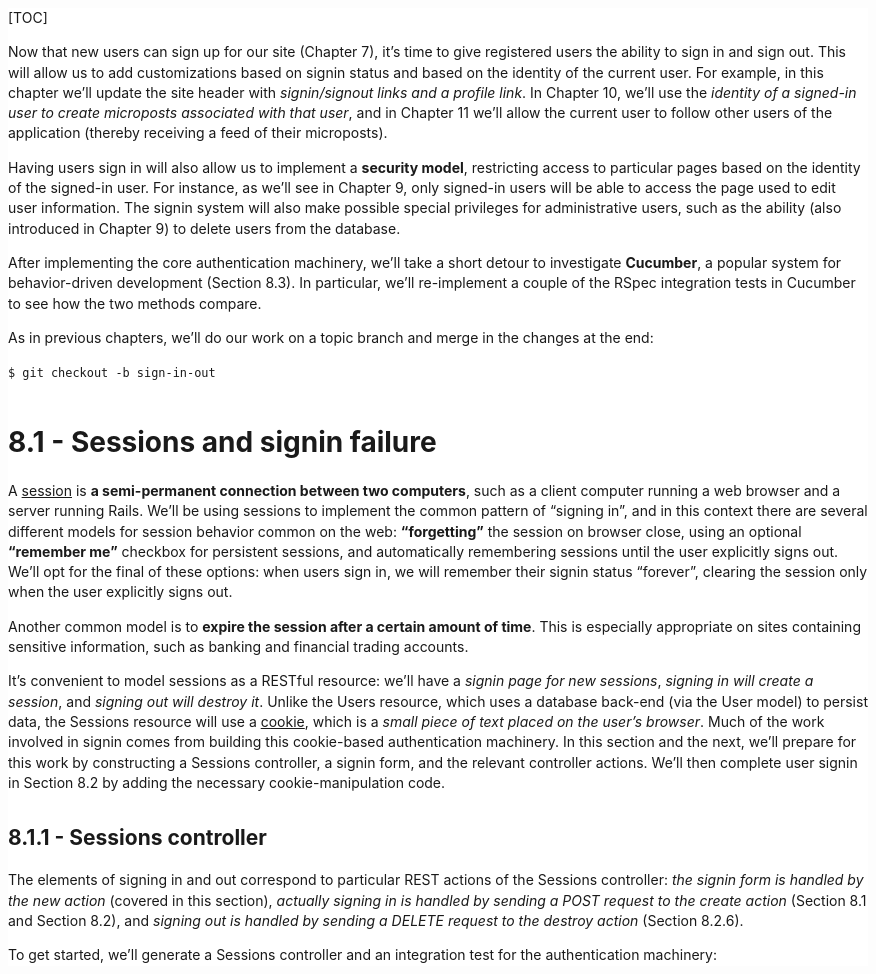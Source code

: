 [TOC]

Now that new users can sign up for our site (Chapter 7), it’s time to give registered users the ability to sign in and sign out. This will allow us to add customizations based on signin status and based on the identity of the current user. For example, in this chapter we’ll update the site header with *signin/signout links and a profile link*. In Chapter 10, we’ll use the *identity of a signed-in user to create microposts associated with that user*, and in Chapter 11 we’ll allow the current user to follow other users of the application (thereby receiving a feed of their microposts).

Having users sign in will also allow us to implement a **security model**, restricting access to particular pages based on the identity of the signed-in user. For instance, as we’ll see in Chapter 9, only signed-in users will be able to access the page used to edit user information. The signin system will also make possible special privileges for administrative users, such as the ability (also introduced in Chapter 9) to delete users from the database.

After implementing the core authentication machinery, we’ll take a short detour to investigate **Cucumber**, a popular system for behavior-driven development (Section 8.3). In particular, we’ll re-implement a couple of the RSpec integration tests in Cucumber to see how the two methods compare.

As in previous chapters, we’ll do our work on a topic branch and merge in the changes at the end:

	$ git checkout -b sign-in-out

# 8.1 - Sessions and signin failure
A [session](http://en.wikipedia.org/wiki/Session_(computer_science)) is **a semi-permanent connection between two computers**, such as a client computer running a web browser and a server running Rails. We’ll be using sessions to implement the common pattern of “signing in”, and in this context there are several different models for session behavior common on the web: **“forgetting”** the session on browser close, using an optional **“remember me”** checkbox for persistent sessions, and automatically remembering sessions until the user explicitly signs out. We’ll opt for the final of these options: when users sign in, we will remember their signin status “forever”, clearing the session only when the user explicitly signs out.

Another common model is to **expire the session after a certain amount of time**. This is especially appropriate on sites containing sensitive information, such as banking and financial trading accounts.

It’s convenient to model sessions as a RESTful resource: we’ll have a *signin page for new sessions*, *signing in will create a session*, and *signing out will destroy it*. Unlike the Users resource, which uses a database back-end (via the User model) to persist data, the Sessions resource will use a [cookie](http://en.wikipedia.org/wiki/HTTP_cookie), which is a *small piece of text placed on the user’s browser*. Much of the work involved in signin comes from building this cookie-based authentication machinery. In this section and the next, we’ll prepare for this work by constructing a Sessions controller, a signin form, and the relevant controller actions. We’ll then complete user signin in Section 8.2 by adding the necessary cookie-manipulation code.

## 8.1.1 - Sessions controller
The elements of signing in and out correspond to particular REST actions of the Sessions controller: *the signin form is handled by the new action* (covered in this section), *actually signing in is handled by sending a POST request to the create action* (Section 8.1 and Section 8.2), and *signing out is handled by sending a DELETE request to the destroy action* (Section 8.2.6).

To get started, we’ll generate a Sessions controller and an integration test for the authentication machinery:
